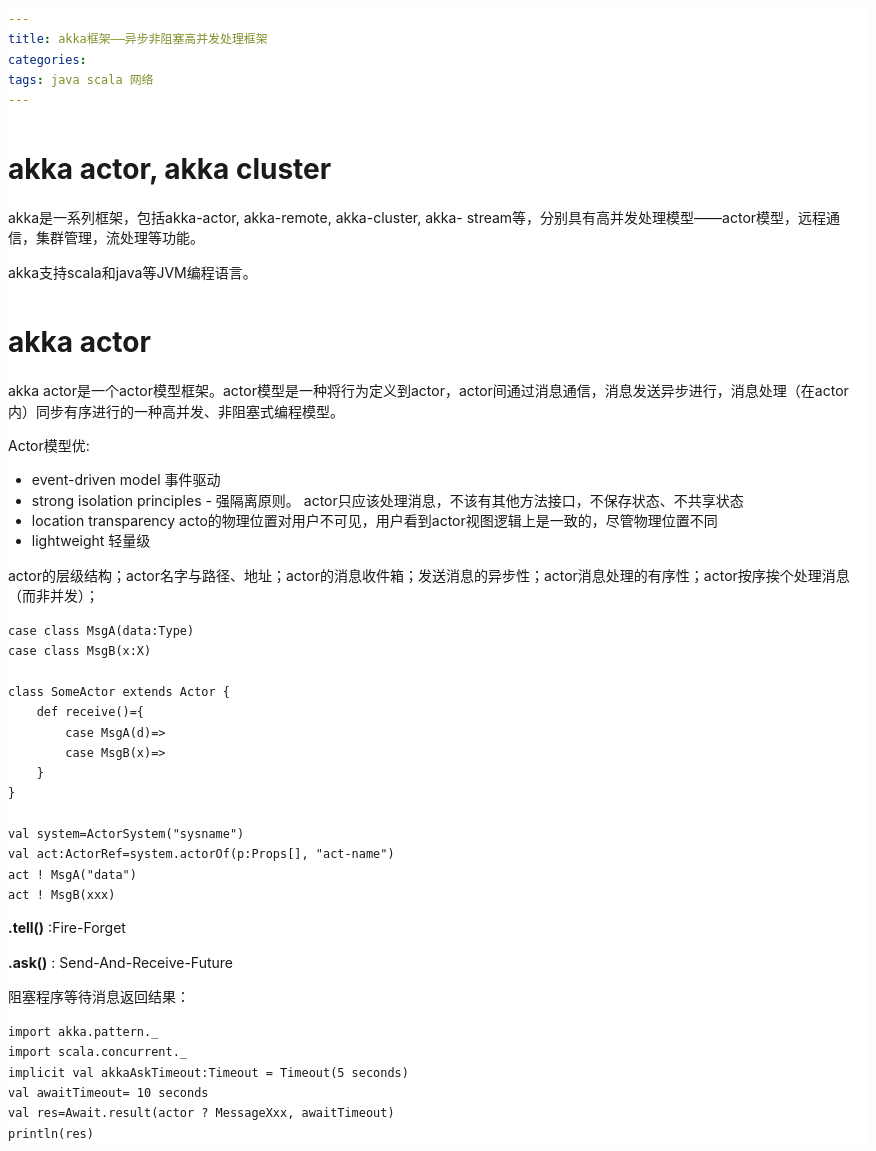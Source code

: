 ```yaml
---
title: akka框架——异步非阻塞高并发处理框架
categories: 
tags: java scala 网络
---
```

# akka actor, akka cluster

akka是一系列框架，包括akka-actor, akka-remote, akka-cluster, akka-
stream等，分别具有高并发处理模型——actor模型，远程通信，集群管理，流处理等功能。

akka支持scala和java等JVM编程语言。

# akka actor

akka
actor是一个actor模型框架。actor模型是一种将行为定义到actor，actor间通过消息通信，消息发送异步进行，消息处理（在actor内）同步有序进行的一种高并发、非阻塞式编程模型。

Actor模型优:

  * event-driven model 事件驱动
  * strong isolation principles - 强隔离原则。 actor只应该处理消息，不该有其他方法接口，不保存状态、不共享状态
  * location transparency acto的物理位置对用户不可见，用户看到actor视图逻辑上是一致的，尽管物理位置不同
  * lightweight 轻量级

actor的层级结构；actor名字与路径、地址；actor的消息收件箱；发送消息的异步性；actor消息处理的有序性；actor按序挨个处理消息（而非并发）；

    
    
    case class MsgA(data:Type)
    case class MsgB(x:X)
    
    class SomeActor extends Actor {
        def receive()={
            case MsgA(d)=>
            case MsgB(x)=>
        }
    }
    
    val system=ActorSystem("sysname")
    val act:ActorRef=system.actorOf(p:Props[], "act-name")
    act ! MsgA("data")
    act ! MsgB(xxx)

**.tell()** :Fire-Forget

**.ask()** : Send-And-Receive-Future

阻塞程序等待消息返回结果：

    
    
    import akka.pattern._
    import scala.concurrent._
    implicit val akkaAskTimeout:Timeout = Timeout(5 seconds)
    val awaitTimeout= 10 seconds
    val res=Await.result(actor ? MessageXxx, awaitTimeout)
    println(res)
